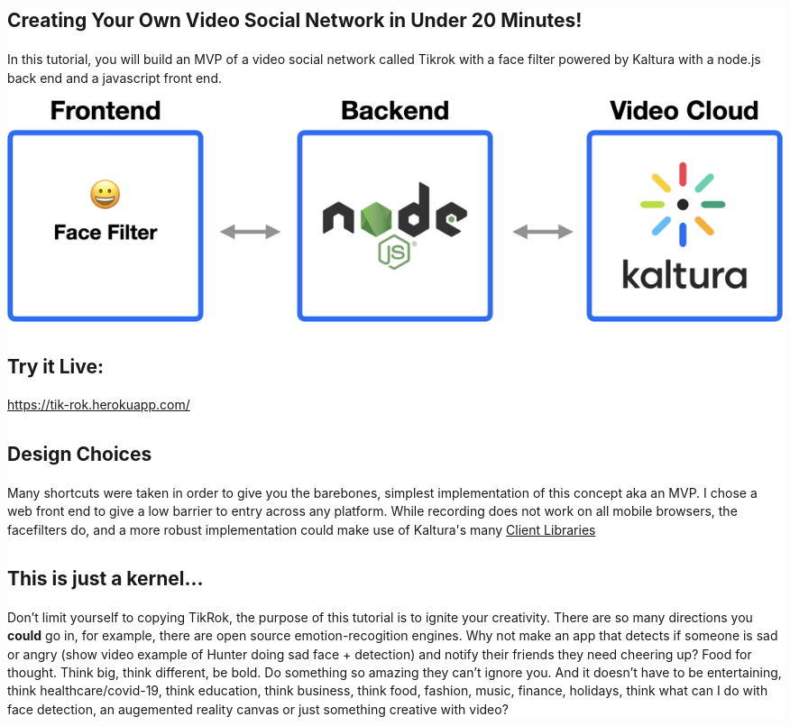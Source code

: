 ## Creating Your Own Video Social Network in Under 20 Minutes!

In this tutorial, you will build an MVP of a video social network called Tikrok with a face filter powered by Kaltura with a node.js back end and a javascript front end.

![HighLevel](/assets/images/tikrok/HighLevel.png)

## Try it Live:

https://tik-rok.herokuapp.com/

## Design Choices

Many shortcuts were taken in order to give you the barebones, simplest implementation of this concept aka an MVP. I chose a web front end to give a low barrier to entry across any platform. While recording does not work on all mobile browsers, the facefilters do, and a more robust implementation could make use of Kaltura's many [Client Libraries](https://developer.kaltura.com/api-docs/Client_Libraries) 

## This is just a kernel...

Don’t limit yourself to copying TikRok, the purpose of this tutorial is to ignite your creativity. There are so many directions you **could** go in, for example, there are open source emotion-recogition engines. Why not make an app that detects if someone is sad or angry (show video example of Hunter doing sad face + detection) and notify their friends they need cheering up? Food for thought. Think big, think different, be bold. Do something so amazing they can’t ignore you. And it doesn’t have to be entertaining, think healthcare/covid-19, think education, think business, think food, fashion, music, finance, holidays, think what can I do with face detection, an augemented reality canvas or just something creative with video?
